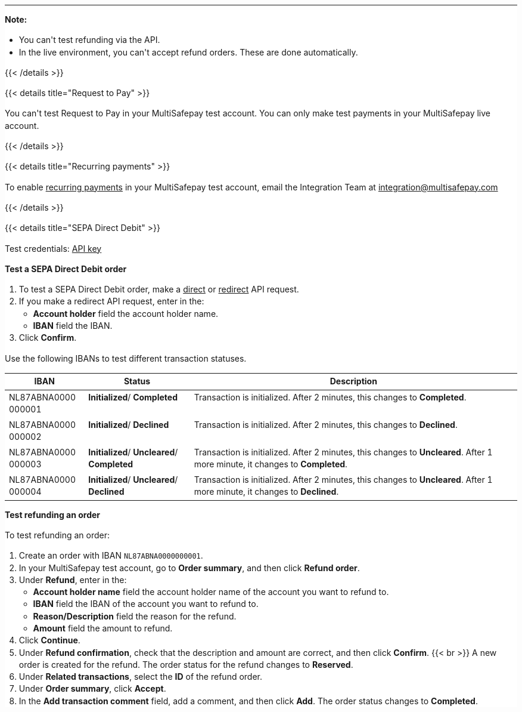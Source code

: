 
---

**Note:** 

- You can't test refunding via the API.
- In the live environment, you can't accept refund orders. These are done automatically.

{{< /details >}}

{{< details title="Request to Pay" >}}

You can't test Request to Pay in your MultiSafepay test account. You can only make test payments in your MultiSafepay live account.

{{< /details >}}

{{< details title="Recurring payments" >}}

To enable [recurring payments](/features/recurring-payments/) in your MultiSafepay test account, email the Integration Team at <integration@multisafepay.com> 

{{< /details >}}

{{< details title="SEPA Direct Debit" >}}

Test credentials: [API key](/account/site-id-api-key-secure-code/)

**Test a SEPA Direct Debit order**

1. To test a SEPA Direct Debit order, make a [direct](/api/#sepa-direct-debit---direct) or [redirect](/api/#sepa-direct-debit---redirect) API request.
2. If you make a redirect API request, enter in the:
    - **Account holder** field the account holder name.
    - **IBAN** field the IBAN.
4. Click **Confirm**.

Use the following IBANs to test different transaction statuses.

| IBAN | Status    | Description              |
| ---------| --------- | ------------------------ |
| NL87ABNA0000000001| **Initialized**/ **Completed** | Transaction is initialized. After 2 minutes, this changes to **Completed**. |
| NL87ABNA0000000002| **Initialized**/ **Declined** | Transaction is initialized. After 2 minutes, this changes to **Declined**. |
| NL87ABNA0000000003| **Initialized**/ **Uncleared**/ **Completed** | Transaction is initialized. After 2 minutes, this changes to **Uncleared**. After 1 more minute, it changes to **Completed**. |
| NL87ABNA0000000004| **Initialized**/ **Uncleared**/ **Declined** | Transaction is initialized. After 2 minutes, this changes to **Uncleared**. After 1 more minute, it changes to **Declined**. |

**Test refunding an order**

To test refunding an order:

1. Create an order with IBAN `NL87ABNA0000000001`. 
2. In your MultiSafepay test account, go to **Order summary**, and then click **Refund order**.
3. Under **Refund**, enter in the:
    - **Account holder name** field the account holder name of the account you want to refund to. 
    - **IBAN** field the IBAN of the account you want to refund to.
    - **Reason/Description** field the reason for the refund. 
    - **Amount** field the amount to refund.
4. Click **Continue**.
5. Under **Refund confirmation**, check that the description and amount are correct, and then click **Confirm**.
  {{< br >}} A new order is created for the refund. The order status for the refund changes to **Reserved**.
6. Under **Related transactions**, select the **ID** of the refund order.
7. Under **Order summary**, click **Accept**.
8. In the **Add transaction comment** field, add a comment, and then click **Add**.
  The order status changes to **Completed**.
